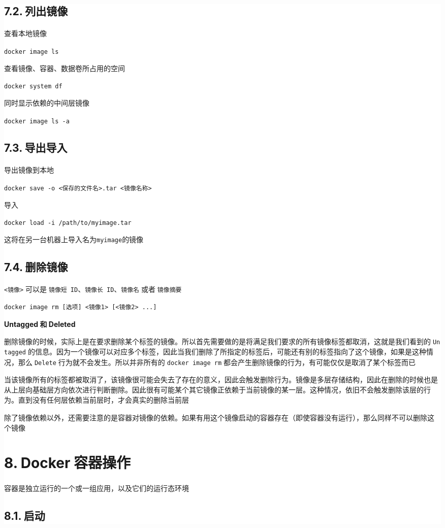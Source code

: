 ## 7.2. 列出镜像

查看本地镜像

```shell
docker image ls
```

查看镜像、容器、数据卷所占用的空间

```shell
docker system df
```

同时显示依赖的中间层镜像

```shell
docker image ls -a
```

## 7.3. 导出导入

导出镜像到本地

```
docker save -o <保存的文件名>.tar <镜像名称>
```

导入

```
docker load -i /path/to/myimage.tar
```

这将在另一台机器上导入名为`myimage`的镜像

## 7.4. 删除镜像

`<镜像>` 可以是 `镜像短 ID`、`镜像长 ID`、`镜像名` 或者 `镜像摘要`

```shell
docker image rm [选项] <镜像1> [<镜像2> ...]
```

**Untagged 和 Deleted**

删除镜像的时候，实际上是在要求删除某个标签的镜像。所以首先需要做的是将满足我们要求的所有镜像标签都取消，这就是我们看到的 `Untagged` 的信息。因为一个镜像可以对应多个标签，因此当我们删除了所指定的标签后，可能还有别的标签指向了这个镜像，如果是这种情况，那么 `Delete` 行为就不会发生。所以并非所有的 `docker image rm` 都会产生删除镜像的行为，有可能仅仅是取消了某个标签而已

当该镜像所有的标签都被取消了，该镜像很可能会失去了存在的意义，因此会触发删除行为。镜像是多层存储结构，因此在删除的时候也是从上层向基础层方向依次进行判断删除。因此很有可能某个其它镜像正依赖于当前镜像的某一层。这种情况，依旧不会触发删除该层的行为。直到没有任何层依赖当前层时，才会真实的删除当前层

除了镜像依赖以外，还需要注意的是容器对镜像的依赖。如果有用这个镜像启动的容器存在（即使容器没有运行），那么同样不可以删除这个镜像
# 8. Docker 容器操作

容器是独立运行的一个或一组应用，以及它们的运行态环境
## 8.1. 启动
